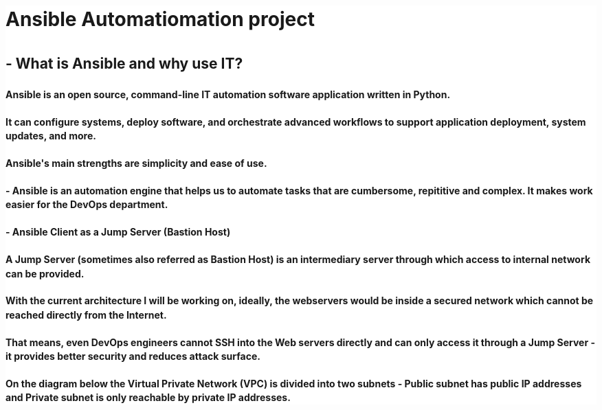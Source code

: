 # Ansible Automatiomation project

## - What is Ansible and why use IT?

#### Ansible is an open source, command-line IT automation software application written in Python.

#### It can configure systems, deploy software, and orchestrate advanced workflows to support application deployment, system updates, and more.

#### Ansible's main strengths are simplicity and ease of use.

#### - Ansible is an automation engine that helps us to automate tasks that are cumbersome, repititive and complex. It makes work easier for the DevOps department.

#### - Ansible Client as a Jump Server (Bastion Host)
#### A Jump Server (sometimes also referred as Bastion Host) is an intermediary server through which access to internal network can be provided.

#### With the current architecture I will be working on, ideally, the webservers would be inside a secured network which cannot be reached directly from the Internet.

#### That means, even DevOps engineers cannot SSH into the Web servers directly and can only access it through a Jump Server - it provides better security and reduces attack surface.

#### On the diagram below the Virtual Private Network (VPC) is divided into two subnets - Public subnet has public IP addresses and Private subnet is only reachable by private IP addresses.
